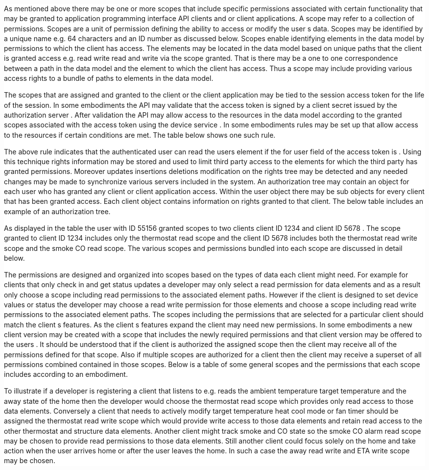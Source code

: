 As mentioned above there may be one or more scopes that include specific permissions associated with certain functionality that may be granted to application programming interface API clients and or client applications. A scope may refer to a collection of permissions. Scopes are a unit of permission defining the ability to access or modify the user s data. Scopes may be identified by a unique name e.g. 64 characters and an ID number as discussed below. Scopes enable identifying elements in the data model by permissions to which the client has access. The elements may be located in the data model based on unique paths that the client is granted access e.g. read write read and write via the scope granted. That is there may be a one to one correspondence between a path in the data model and the element to which the client has access. Thus a scope may include providing various access rights to a bundle of paths to elements in the data model.

The scopes that are assigned and granted to the client or the client application may be tied to the session access token for the life of the session. In some embodiments the API may validate that the access token is signed by a client secret issued by the authorization server . After validation the API may allow access to the resources in the data model according to the granted scopes associated with the access token using the device service . In some embodiments rules may be set up that allow access to the resources if certain conditions are met. The table below shows one such rule.

The above rule indicates that the authenticated user can read the users element if the for user field of the access token is . Using this technique rights information may be stored and used to limit third party access to the elements for which the third party has granted permissions. Moreover updates insertions deletions modification on the rights tree may be detected and any needed changes may be made to synchronize various servers included in the system. An authorization tree may contain an object for each user who has granted any client or client application access. Within the user object there may be sub objects for every client that has been granted access. Each client object contains information on rights granted to that client. The below table includes an example of an authorization tree.

As displayed in the table the user with ID 55156 granted scopes to two clients client ID 1234 and client ID 5678 . The scope granted to client ID 1234 includes only the thermostat read scope and the client ID 5678 includes both the thermostat read write scope and the smoke CO read scope. The various scopes and permissions bundled into each scope are discussed in detail below.

The permissions are designed and organized into scopes based on the types of data each client might need. For example for clients that only check in and get status updates a developer may only select a read permission for data elements and as a result only choose a scope including read permissions to the associated element paths. However if the client is designed to set device values or status the developer may choose a read write permission for those elements and choose a scope including read write permissions to the associated element paths. The scopes including the permissions that are selected for a particular client should match the client s features. As the client s features expand the client may need new permissions. In some embodiments a new client version may be created with a scope that includes the newly required permissions and that client version may be offered to the users . It should be understood that if the client is authorized the assigned scope then the client may receive all of the permissions defined for that scope. Also if multiple scopes are authorized for a client then the client may receive a superset of all permissions combined contained in those scopes. Below is a table of some general scopes and the permissions that each scope includes according to an embodiment.

To illustrate if a developer is registering a client that listens to e.g. reads the ambient temperature target temperature and the away state of the home then the developer would choose the thermostat read scope which provides only read access to those data elements. Conversely a client that needs to actively modify target temperature heat cool mode or fan timer should be assigned the thermostat read write scope which would provide write access to those data elements and retain read access to the other thermostat and structure data elements. Another client might track smoke and CO state so the smoke CO alarm read scope may be chosen to provide read permissions to those data elements. Still another client could focus solely on the home and take action when the user arrives home or after the user leaves the home. In such a case the away read write and ETA write scope may be chosen.
